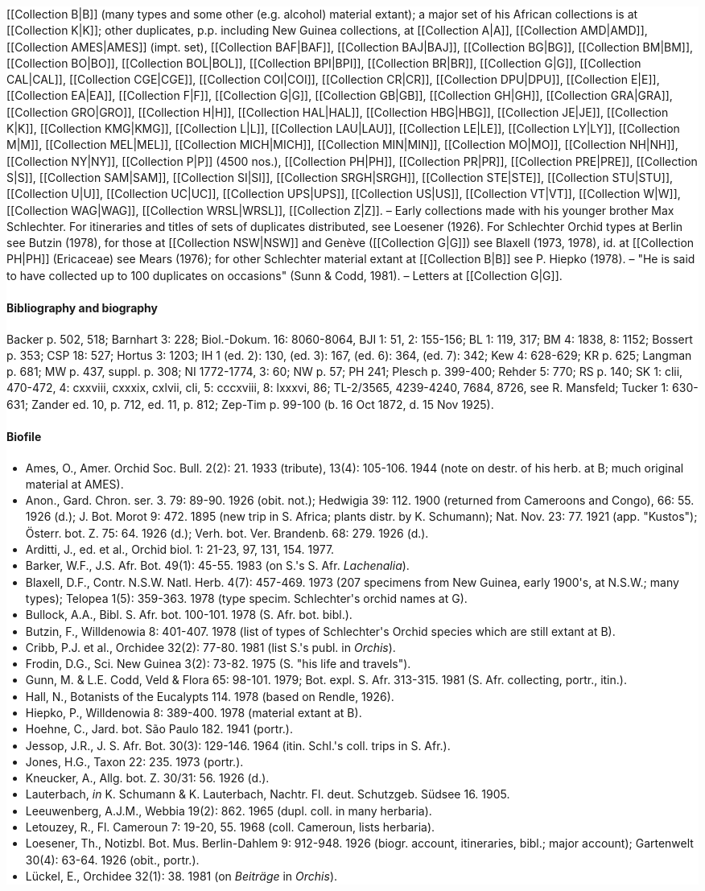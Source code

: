 [[Collection B|B]] (many types and some other (e.g. alcohol) material extant); a major set of his African collections is at [[Collection K|K]]; other duplicates, p.p. including New Guinea collections, at [[Collection A|A]], [[Collection AMD|AMD]], [[Collection AMES|AMES]] (impt. set), [[Collection BAF|BAF]], [[Collection BAJ|BAJ]], [[Collection BG|BG]], [[Collection BM|BM]], [[Collection BO|BO]], [[Collection BOL|BOL]], [[Collection BPI|BPI]], [[Collection BR|BR]], [[Collection G|G]], [[Collection CAL|CAL]], [[Collection CGE|CGE]], [[Collection COI|COI]], [[Collection CR|CR]], [[Collection DPU|DPU]], [[Collection E|E]], [[Collection EA|EA]], [[Collection F|F]], [[Collection G|G]], [[Collection GB|GB]], [[Collection GH|GH]], [[Collection GRA|GRA]], [[Collection GRO|GRO]], [[Collection H|H]], [[Collection HAL|HAL]], [[Collection HBG|HBG]], [[Collection JE|JE]], [[Collection K|K]], [[Collection KMG|KMG]], [[Collection L|L]], [[Collection LAU|LAU]], [[Collection LE|LE]], [[Collection LY|LY]], [[Collection M|M]], [[Collection MEL|MEL]], [[Collection MICH|MICH]], [[Collection MIN|MIN]], [[Collection MO|MO]], [[Collection NH|NH]], [[Collection NY|NY]], [[Collection P|P]] (4500 nos.), [[Collection PH|PH]], [[Collection PR|PR]], [[Collection PRE|PRE]], [[Collection S|S]], [[Collection SAM|SAM]], [[Collection SI|SI]], [[Collection SRGH|SRGH]], [[Collection STE|STE]], [[Collection STU|STU]], [[Collection U|U]], [[Collection UC|UC]], [[Collection UPS|UPS]], [[Collection US|US]], [[Collection VT|VT]], [[Collection W|W]], [[Collection WAG|WAG]], [[Collection WRSL|WRSL]], [[Collection Z|Z]]. – Early collections made with his younger brother Max Schlechter. For itineraries and titles of sets of duplicates distributed, see Loesener (1926). For Schlechter Orchid types at Berlin see Butzin (1978), for those at [[Collection NSW|NSW]] and Genève ([[Collection G|G]]) see Blaxell (1973, 1978), id. at [[Collection PH|PH]] (Ericaceae) see Mears (1976); for other Schlechter material extant at [[Collection B|B]] see P. Hiepko (1978). – "He is said to have collected up to 100 duplicates on occasions" (Sunn & Codd, 1981). – Letters at [[Collection G|G]].

#### Bibliography and biography

Backer p. 502, 518; Barnhart 3: 228; Biol.-Dokum. 16: 8060-8064, BJI 1: 51, 2: 155-156; BL 1: 119, 317; BM 4: 1838, 8: 1152; Bossert p. 353; CSP 18: 527; Hortus 3: 1203; IH 1 (ed. 2): 130, (ed. 3): 167, (ed. 6): 364, (ed. 7): 342; Kew 4: 628-629; KR p. 625; Langman p. 681; MW p. 437, suppl. p. 308; NI 1772-1774, 3: 60; NW p. 57; PH 241; Plesch p. 399-400; Rehder 5: 770; RS p. 140; SK 1: clii, 470-472, 4: cxxviii, cxxxix, cxlvii, cli, 5: cccxviii, 8: lxxxvi, 86; TL-2/3565, 4239-4240, 7684, 8726, see R. Mansfeld; Tucker 1: 630-631; Zander ed. 10, p. 712, ed. 11, p. 812; Zep-Tim p. 99-100 (b. 16 Oct 1872, d. 15 Nov 1925).

#### Biofile

- Ames, O., Amer. Orchid Soc. Bull. 2(2): 21. 1933 (tribute), 13(4): 105-106. 1944 (note on destr. of his herb. at B; much original material at AMES).
- Anon., Gard. Chron. ser. 3. 79: 89-90. 1926 (obit. not.); Hedwigia 39: 112. 1900 (returned from Cameroons and Congo), 66: 55. 1926 (d.); J. Bot. Morot 9: 472. 1895 (new trip in S. Africa; plants distr. by K. Schumann); Nat. Nov. 23: 77. 1921 (app. "Kustos"); Österr. bot. Z. 75: 64. 1926 (d.); Verh. bot. Ver. Brandenb. 68: 279. 1926 (d.).
- Arditti, J., ed. et al., Orchid biol. 1: 21-23, 97, 131, 154. 1977.
- Barker, W.F., J.S. Afr. Bot. 49(1): 45-55. 1983 (on S.'s S. Afr. *Lachenalia*).
- Blaxell, D.F., Contr. N.S.W. Natl. Herb. 4(7): 457-469. 1973 (207 specimens from New Guinea, early 1900's, at N.S.W.; many types); Telopea 1(5): 359-363. 1978 (type specim. Schlechter's orchid names at G).
- Bullock, A.A., Bibl. S. Afr. bot. 100-101. 1978 (S. Afr. bot. bibl.).
- Butzin, F., Willdenowia 8: 401-407. 1978 (list of types of Schlechter's Orchid species which are still extant at B).
- Cribb, P.J. et al., Orchidee 32(2): 77-80. 1981 (list S.'s publ. in *Orchis*).
- Frodin, D.G., Sci. New Guinea 3(2): 73-82. 1975 (S. "his life and travels").
- Gunn, M. & L.E. Codd, Veld & Flora 65: 98-101. 1979; Bot. expl. S. Afr. 313-315. 1981 (S. Afr. collecting, portr., itin.).
- Hall, N., Botanists of the Eucalypts 114. 1978 (based on Rendle, 1926).
- Hiepko, P., Willdenowia 8: 389-400. 1978 (material extant at B).
- Hoehne, C., Jard. bot. São Paulo 182. 1941 (portr.).
- Jessop, J.R., J. S. Afr. Bot. 30(3): 129-146. 1964 (itin. Schl.'s coll. trips in S. Afr.).
- Jones, H.G., Taxon 22: 235. 1973 (portr.).
- Kneucker, A., Allg. bot. Z. 30/31: 56. 1926 (d.).
- Lauterbach, *in* K. Schumann & K. Lauterbach, Nachtr. Fl. deut. Schutzgeb. Südsee 16. 1905.
- Leeuwenberg, A.J.M., Webbia 19(2): 862. 1965 (dupl. coll. in many herbaria).
- Letouzey, R., Fl. Cameroun 7: 19-20, 55. 1968 (coll. Cameroun, lists herbaria).
- Loesener, Th., Notizbl. Bot. Mus. Berlin-Dahlem 9: 912-948. 1926 (biogr. account, itineraries, bibl.; major account); Gartenwelt 30(4): 63-64. 1926 (obit., portr.).
- Lückel, E., Orchidee 32(1): 38. 1981 (on *Beiträge* in *Orchis*).
